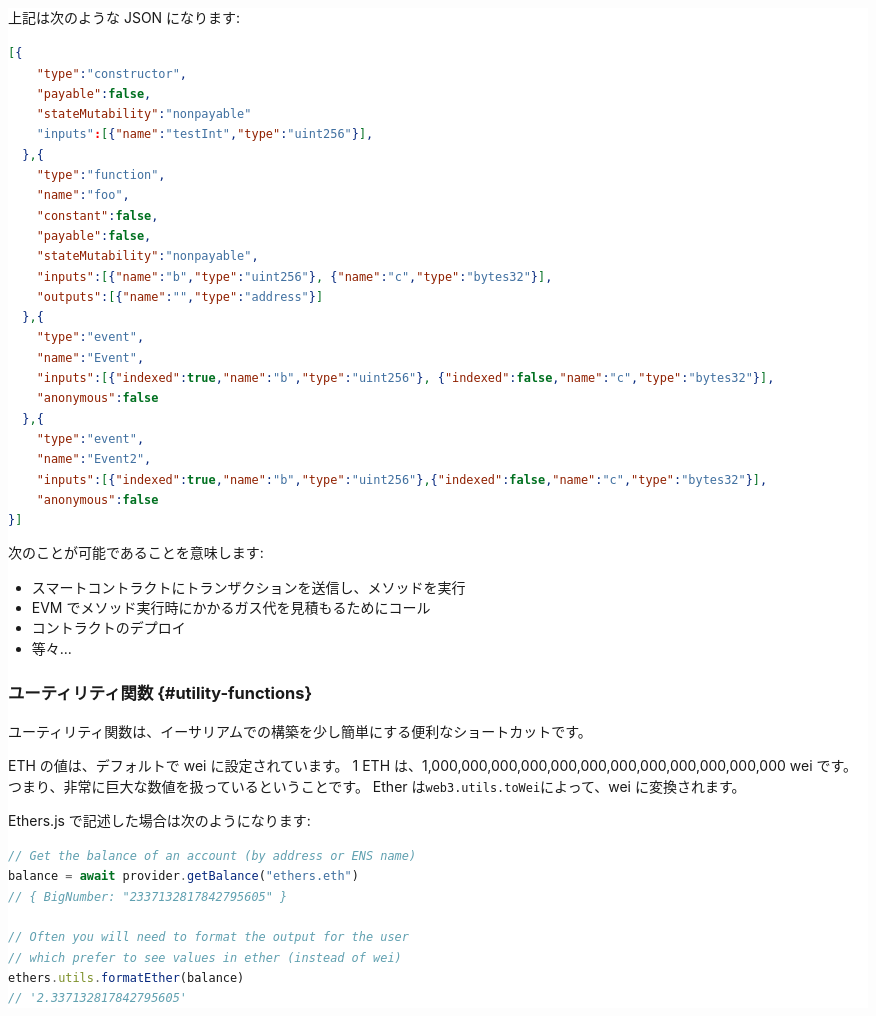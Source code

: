 上記は次のような JSON になります:

```json
[{
    "type":"constructor",
    "payable":false,
    "stateMutability":"nonpayable"
    "inputs":[{"name":"testInt","type":"uint256"}],
  },{
    "type":"function",
    "name":"foo",
    "constant":false,
    "payable":false,
    "stateMutability":"nonpayable",
    "inputs":[{"name":"b","type":"uint256"}, {"name":"c","type":"bytes32"}],
    "outputs":[{"name":"","type":"address"}]
  },{
    "type":"event",
    "name":"Event",
    "inputs":[{"indexed":true,"name":"b","type":"uint256"}, {"indexed":false,"name":"c","type":"bytes32"}],
    "anonymous":false
  },{
    "type":"event",
    "name":"Event2",
    "inputs":[{"indexed":true,"name":"b","type":"uint256"},{"indexed":false,"name":"c","type":"bytes32"}],
    "anonymous":false
}]
```

次のことが可能であることを意味します:

- スマートコントラクトにトランザクションを送信し、メソッドを実行
- EVM でメソッド実行時にかかるガス代を見積もるためにコール
- コントラクトのデプロイ
- 等々...

### ユーティリティ関数 \{#utility-functions}

ユーティリティ関数は、イーサリアムでの構築を少し簡単にする便利なショートカットです。

ETH の値は、デフォルトで wei に設定されています。 1 ETH は、1,000,000,000,000,000,000,000,000,000,000,000,000 wei です。つまり、非常に巨大な数値を扱っているということです。 Ether は`web3.utils.toWei`によって、wei に変換されます。

Ethers.js で記述した場合は次のようになります:

```js
// Get the balance of an account (by address or ENS name)
balance = await provider.getBalance("ethers.eth")
// { BigNumber: "2337132817842795605" }

// Often you will need to format the output for the user
// which prefer to see values in ether (instead of wei)
ethers.utils.formatEther(balance)
// '2.337132817842795605'
```
